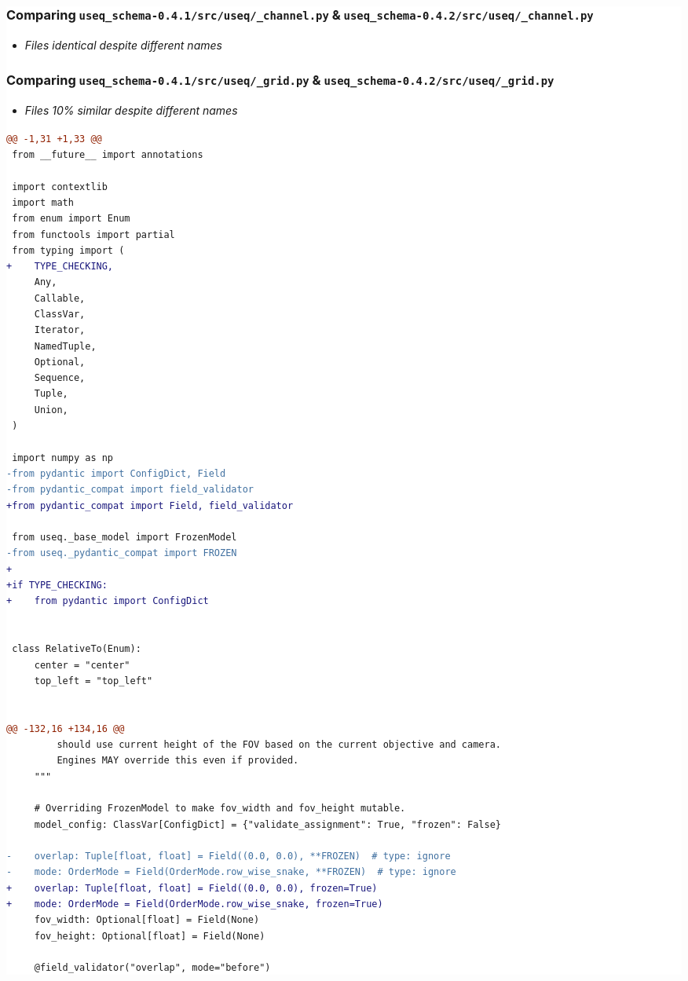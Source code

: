 ### Comparing `useq_schema-0.4.1/src/useq/_channel.py` & `useq_schema-0.4.2/src/useq/_channel.py`

 * *Files identical despite different names*

### Comparing `useq_schema-0.4.1/src/useq/_grid.py` & `useq_schema-0.4.2/src/useq/_grid.py`

 * *Files 10% similar despite different names*

```diff
@@ -1,31 +1,33 @@
 from __future__ import annotations
 
 import contextlib
 import math
 from enum import Enum
 from functools import partial
 from typing import (
+    TYPE_CHECKING,
     Any,
     Callable,
     ClassVar,
     Iterator,
     NamedTuple,
     Optional,
     Sequence,
     Tuple,
     Union,
 )
 
 import numpy as np
-from pydantic import ConfigDict, Field
-from pydantic_compat import field_validator
+from pydantic_compat import Field, field_validator
 
 from useq._base_model import FrozenModel
-from useq._pydantic_compat import FROZEN
+
+if TYPE_CHECKING:
+    from pydantic import ConfigDict
 
 
 class RelativeTo(Enum):
     center = "center"
     top_left = "top_left"
 
 
@@ -132,16 +134,16 @@
         should use current height of the FOV based on the current objective and camera.
         Engines MAY override this even if provided.
     """
 
     # Overriding FrozenModel to make fov_width and fov_height mutable.
     model_config: ClassVar[ConfigDict] = {"validate_assignment": True, "frozen": False}
 
-    overlap: Tuple[float, float] = Field((0.0, 0.0), **FROZEN)  # type: ignore
-    mode: OrderMode = Field(OrderMode.row_wise_snake, **FROZEN)  # type: ignore
+    overlap: Tuple[float, float] = Field((0.0, 0.0), frozen=True)
+    mode: OrderMode = Field(OrderMode.row_wise_snake, frozen=True)
     fov_width: Optional[float] = Field(None)
     fov_height: Optional[float] = Field(None)
 
     @field_validator("overlap", mode="before")
```